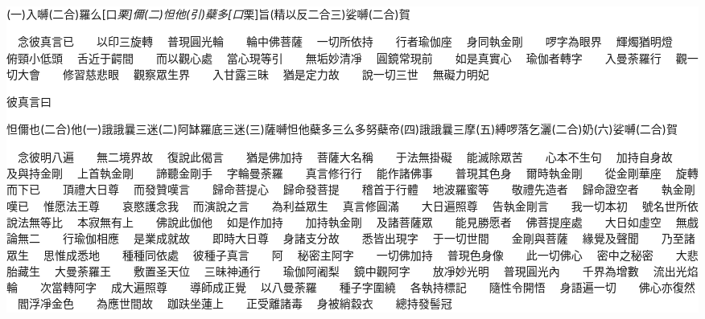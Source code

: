 (一)入嚩(二合)羅么[口*栗]儞(二)怛他(引)蘗多[口*栗]旨(精以反二合三)娑嚩(二合)賀

　念彼真言已　　以印三旋轉
　普現圓光輪　　輪中佛菩薩
　一切所依持　　行者瑜伽座
　身同執金剛　　啰字為眼界
　輝燭猶明燈　　俯頸小低頭
　舌近于齶間　　而以觀心處
　當心現等引　　無垢妙清凈
　圓鏡常現前　　如是真實心
　瑜伽者轉字　　入曼荼羅行
　觀一切大會　　修習慈悲眼
　觀察眾生界　　入甘露三昧
　猶是定力故　　說一切三世
　無礙力明妃　　

彼真言曰

怛儞也(二合)他(一)誐誐曩三迷(二)阿缽羅底三迷(三)薩嚩怛他蘗多三么多努蘗帝(四)誐誐曩三摩(五)縛啰落乞灑(二合)奶(六)娑嚩(二合)賀

　念彼明八遍　　無二境界故
　復說此偈言　　猶是佛加持
　菩薩大名稱　　于法無掛礙
　能滅除眾苦　　心本不生句
　加持自身故　　及與持金剛
　上首執金剛　　諦聽金剛手
　字輪曼荼羅　　真言修行行
　能作諸佛事　　普現其色身
　爾時執金剛　　從金剛華座
　旋轉而下已　　頂禮大日尊
　而發贊嘆言　　歸命菩提心
　歸命發菩提　　稽首于行體
　地波羅蜜等　　敬禮先造者
　歸命證空者　　執金剛嘆已
　惟愿法王尊　　哀愍護念我
　而演說之言　　為利益眾生
　真言修圓滿　　大日遍照尊
　告執金剛言　　我一切本初
　號名世所依　　說法無等比
　本寂無有上　　佛說此伽他
　如是作加持　　加持執金剛
　及諸菩薩眾　　能見勝愿者
　佛菩提座處　　大日如虛空
　無戲論無二　　行瑜伽相應
　是業成就故　　即時大日尊
　身諸支分故　　悉皆出現字
　于一切世間　　金剛與菩薩
　緣覺及聲聞　　乃至諸眾生
　思惟成悉地　　種種同依處
　彼種子真言　　阿
　秘密主阿字　　一切佛加持
　普現色身像　　此一切佛心
　密中之秘密　　大悲胎藏生
　大曼荼羅王　　敷置圣天位
　三昧神通行　　瑜伽阿阇梨
　鏡中觀阿字　　放凈妙光明
　普現圓光內　　千界為增數
　流出光焰輪　　次當轉阿字
　成大遍照尊　　導師成正覺
　以八曼荼羅　　種子字圍繞
　各執持標記　　隨性令開悟
　身語遍一切　　佛心亦復然
　閻浮凈金色　　為應世間故
　跏趺坐蓮上　　正受離諸毒
　身被綃縠衣　　總持發髻冠